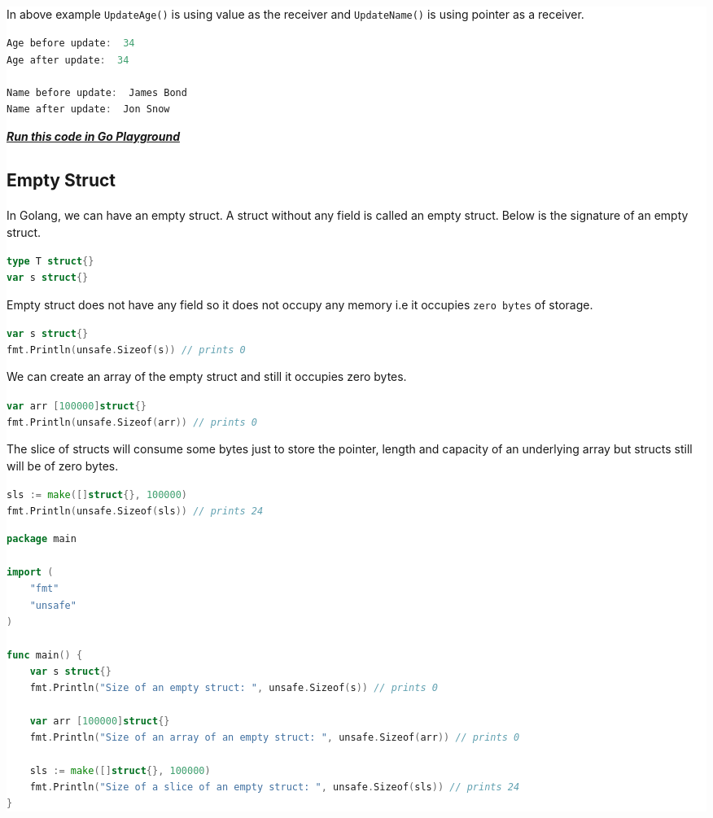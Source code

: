 In above example `UpdateAge()` is using value as the receiver and `UpdateName()` is using pointer as a receiver.

```go
Age before update:  34
Age after update:  34

Name before update:  James Bond
Name after update:  Jon Snow
```

[***Run this code in Go Playground***](https://play.golang.org/p/gvDMobx70PK)

## Empty Struct

In Golang, we can have an empty struct. A struct without any field is called an empty struct. Below is the signature of an empty struct.

```go
type T struct{}
var s struct{}
```

Empty struct does not have any field so it does not occupy any memory i.e it occupies `zero bytes` of storage.

```go
var s struct{}
fmt.Println(unsafe.Sizeof(s)) // prints 0
```

We can create an array of the empty struct and still it occupies zero bytes.

```go
var arr [100000]struct{}
fmt.Println(unsafe.Sizeof(arr)) // prints 0
```

The slice of structs will consume some bytes just to store the pointer, length and capacity of an underlying array but structs still will be of zero bytes.

```go
sls := make([]struct{}, 100000)
fmt.Println(unsafe.Sizeof(sls)) // prints 24
```

```go
package main

import (
    "fmt"
    "unsafe"
)

func main() {
    var s struct{}
    fmt.Println("Size of an empty struct: ", unsafe.Sizeof(s)) // prints 0

    var arr [100000]struct{}
    fmt.Println("Size of an array of an empty struct: ", unsafe.Sizeof(arr)) // prints 0

    sls := make([]struct{}, 100000)
    fmt.Println("Size of a slice of an empty struct: ", unsafe.Sizeof(sls)) // prints 24
}
```
